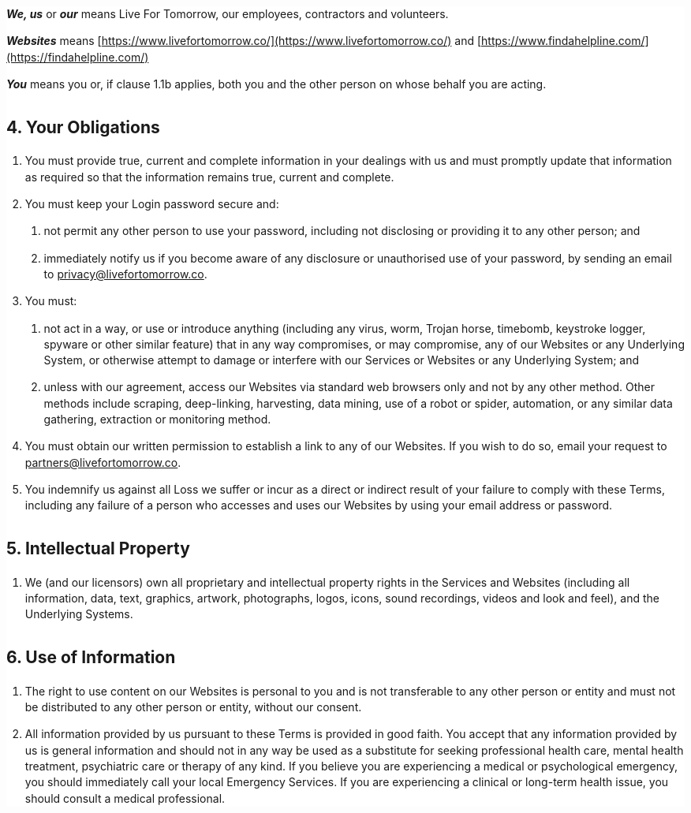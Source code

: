 **_We, us_** or **_our_** means Live For Tomorrow, our employees, contractors and volunteers.

**_Websites_** means [https://www.livefortomorrow.co/](https://www.livefortomorrow.co/) and [https://www.findahelpline.com/](https://findahelpline.com/)

**_You_** means you or, if clause 1.1b applies, both you and the other person on whose behalf you are acting.

## 4. Your Obligations

1. You must provide true, current and complete information in your dealings with us and must promptly update that information as required so that the information remains true, current and complete.

2. You must keep your Login password secure and:

    1. not permit any other person to use your password, including not disclosing or providing it to any other person; and

    2. immediately notify us if you become aware of any disclosure or unauthorised use of your password, by sending an email to [privacy@livefortomorrow.co](mailto:privacy@livefortomorrow.co).

3. You must:

    1. not act in a way, or use or introduce anything (including any virus, worm, Trojan horse, timebomb, keystroke logger, spyware or other similar feature) that in any way compromises, or may compromise, any of our Websites or any Underlying System, or otherwise attempt to damage or interfere with our Services or Websites or any Underlying System; and

    2. unless with our agreement, access our Websites via standard web browsers only and not by any other method. Other methods include scraping, deep-linking, harvesting, data mining, use of a robot or spider, automation, or any similar data gathering, extraction or monitoring method.

4. You must obtain our written permission to establish a link to any of our Websites. If you wish to do so, email your request to [partners@livefortomorrow.co](mailto:partners@livefortomorrow.co).

5. You indemnify us against all Loss we suffer or incur as a direct or indirect result of your failure to comply with these Terms, including any failure of a person who accesses and uses our Websites by using your email address or password.

## 5. Intellectual Property

1. We (and our licensors) own all proprietary and intellectual property rights in the Services and Websites (including all information, data, text, graphics, artwork, photographs, logos, icons, sound recordings, videos and look and feel), and the Underlying Systems.

## 6. Use of Information

1. The right to use content on our Websites is personal to you and is not transferable to any other person or entity and must not be distributed to any other person or entity, without our consent.

2. All information provided by us pursuant to these Terms is provided in good faith. You accept that any information provided by us is general information and should not in any way be used as a substitute for seeking professional health care, mental health treatment, psychiatric care or therapy of any kind. If you believe you are experiencing a medical or psychological emergency, you should immediately call your local Emergency Services. If you are experiencing a clinical or long-term health issue, you should consult a medical professional.
